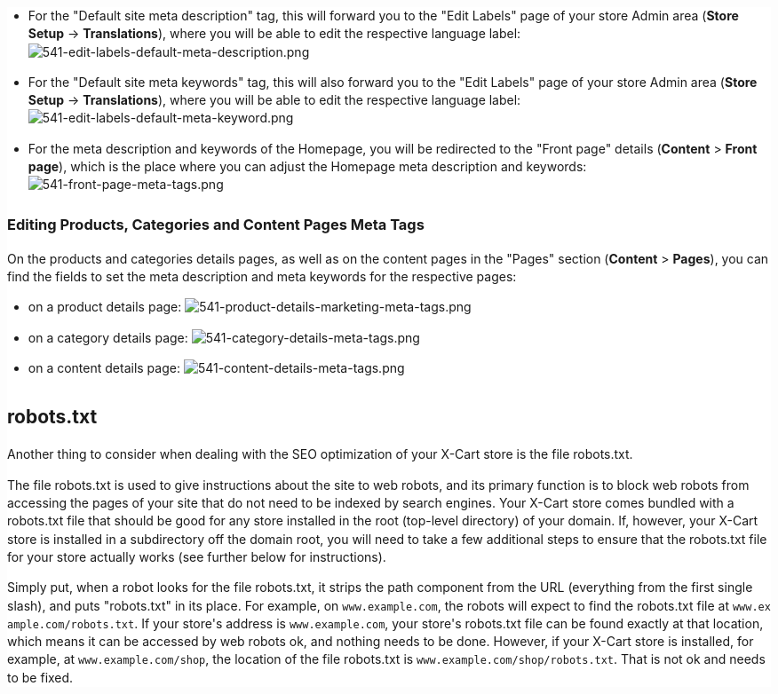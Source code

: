 * For the "Default site meta description" tag, this will forward you to the "Edit Labels" page of your store Admin area (**Store Setup** -> **Translations**), where you will be able to edit the respective language label:
  ![541-edit-labels-default-meta-description.png]({{site.baseurl}}/attachments/ref_OBh3V1k1/541-edit-labels-default-meta-description.png)

* For the "Default site meta keywords" tag, this will also forward you to the "Edit Labels" page of your store Admin area (**Store Setup** -> **Translations**), where you will be able to edit the respective language label:
  ![541-edit-labels-default-meta-keyword.png]({{site.baseurl}}/attachments/ref_OBh3V1k1/541-edit-labels-default-meta-keyword.png)

* For the meta description and keywords of the Homepage, you will be redirected to the "Front page" details (**Content** > **Front page**), which is the place where you can adjust the Homepage meta description and keywords:
  ![541-front-page-meta-tags.png]({{site.baseurl}}/attachments/ref_OBh3V1k1/541-front-page-meta-tags.png)

### Editing Products, Categories and Content Pages Meta Tags

On the products and categories details pages, as well as on the content pages in the "Pages" section (**Content** > **Pages**), you can find the fields to set the meta description and meta keywords for the respective pages:

   *  on a product details page:
      ![541-product-details-marketing-meta-tags.png]({{site.baseurl}}/attachments/ref_OBh3V1k1/541-product-details-marketing-meta-tags.png)
      
   *  on a category details page:
      ![541-category-details-meta-tags.png]({{site.baseurl}}/attachments/ref_OBh3V1k1/541-category-details-meta-tags.png)

   *  on a content details page:
      ![541-content-details-meta-tags.png]({{site.baseurl}}/attachments/ref_OBh3V1k1/541-content-details-meta-tags.png)

   
## robots.txt 

Another thing to consider when dealing with the SEO optimization of your X-Cart store is the file robots.txt.

The file robots.txt is used to give instructions about the site to web robots, and its primary function is to block web robots from accessing the pages of your site that do not need to be indexed by search engines. Your X-Cart store comes bundled with a robots.txt file that should be good for any store installed in the root (top-level directory) of your domain. If, however, your X-Cart store is installed in a subdirectory off the domain root, you will need to take a few additional steps to ensure that the robots.txt file for your store actually works (see further below for instructions). 

Simply put, when a robot looks for the file robots.txt, it strips the path component from the URL (everything from the first single slash), and puts "robots.txt" in its place. For example, on `www.example.com`, the robots will expect to find the robots.txt file at `www.example.com/robots.txt`. If your store's address is `www.example.com`, your store's robots.txt file can be found exactly at that location, which means it can be accessed by web robots ok, and nothing needs to be done. However, if your X-Cart store is installed, for example, at `www.example.com/shop`, the location of the file robots.txt is `www.example.com/shop/robots.txt`. That is not ok and needs to be fixed. 
